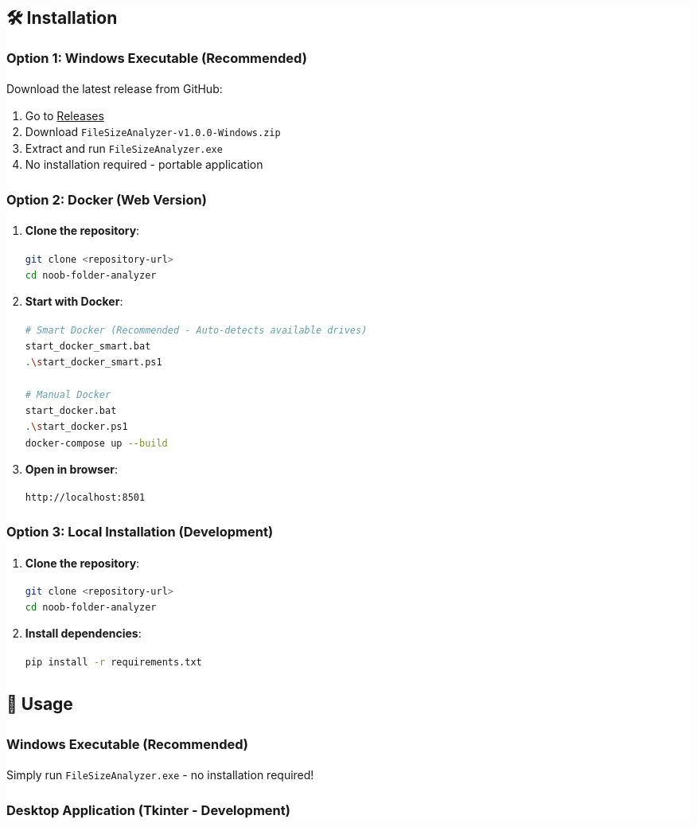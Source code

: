 ## 🛠️ Installation

### Option 1: Windows Executable (Recommended)
Download the latest release from GitHub:
1. Go to [Releases](https://github.com/yourusername/noob-folder-analyzer/releases)
2. Download `FileSizeAnalyzer-v1.0.0-Windows.zip`
3. Extract and run `FileSizeAnalyzer.exe`
4. No installation required - portable application

### Option 2: Docker (Web Version)

1. **Clone the repository**:
   ```bash
   git clone <repository-url>
   cd noob-folder-analyzer
   ```

2. **Start with Docker**:
   ```bash
   # Smart Docker (Recommended - Auto-detects available drives)
   start_docker_smart.bat
   .\start_docker_smart.ps1
   
   # Manual Docker
   start_docker.bat
   .\start_docker.ps1
   docker-compose up --build
   ```

3. **Open in browser**:
   ```
   http://localhost:8501
   ```

### Option 3: Local Installation (Development)

1. **Clone the repository**:
   ```bash
   git clone <repository-url>
   cd noob-folder-analyzer
   ```

2. **Install dependencies**:
   ```bash
   pip install -r requirements.txt
   ```

## 🎯 Usage

### Windows Executable (Recommended)
Simply run `FileSizeAnalyzer.exe` - no installation required!

### Desktop Application (Tkinter - Development)
